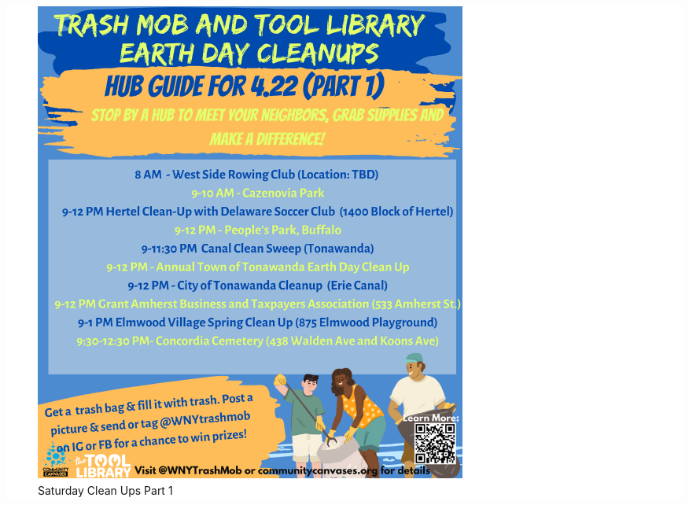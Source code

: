 <figure style="max-width: 540px" class="align-center">
  <img src="/assets/images/posters/cleanupsearthday2023.2.png" alt="list of Earth Day Clean Ups 2">
  <figcaption>Saturday Clean Ups Part 1</figcaption>
</figure> 
